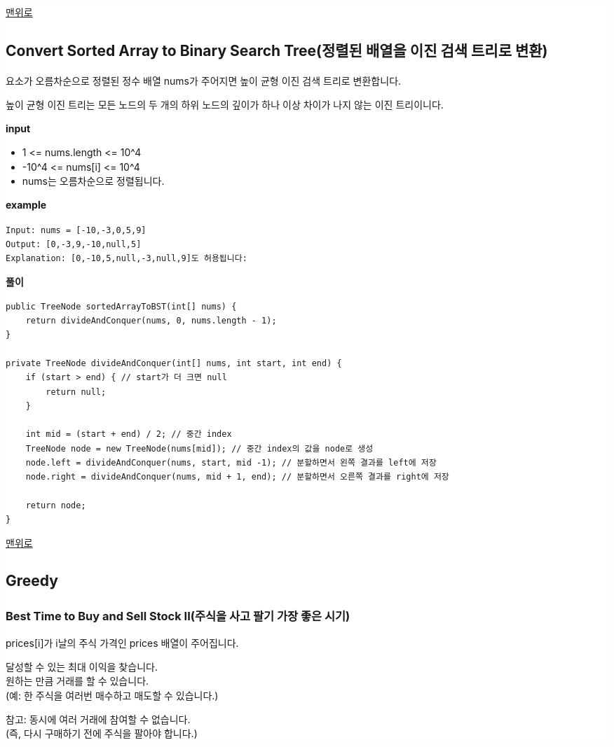[맨위로](#coding-interview)

## Convert Sorted Array to Binary Search Tree(정렬된 배열을 이진 검색 트리로 변환)
요소가 오름차순으로 정렬된 정수 배열 nums가 주어지면 높이 균형 이진 검색 트리로 변환합니다.   

높이 균형 이진 트리는 모든 노드의 두 개의 하위 노드의 깊이가 하나 이상 차이가 나지 않는 이진 트리이니다.

**input**
* 1 <= nums.length <= 10^4
* -10^4 <= nums[i] <= 10^4
* nums는 오름차순으로 정렬됩니다.

**example**
```
Input: nums = [-10,-3,0,5,9]
Output: [0,-3,9,-10,null,5]
Explanation: [0,-10,5,null,-3,null,9]도 허용됩니다:
```

**풀이**
```
public TreeNode sortedArrayToBST(int[] nums) {
    return divideAndConquer(nums, 0, nums.length - 1);
}

private TreeNode divideAndConquer(int[] nums, int start, int end) {
    if (start > end) { // start가 더 크면 null
        return null;
    }

    int mid = (start + end) / 2; // 중간 index
    TreeNode node = new TreeNode(nums[mid]); // 중간 index의 값을 node로 생성
    node.left = divideAndConquer(nums, start, mid -1); // 분할하면서 왼쪽 결과를 left에 저장
    node.right = divideAndConquer(nums, mid + 1, end); // 분할하면서 오른쪽 결과를 right에 저장

    return node;
}
```

[맨위로](#coding-interview)

## Greedy
### Best Time to Buy and Sell Stock II(주식을 사고 팔기 가장 좋은 시기)
prices[i]가 i날의 주식 가격인 prices 배열이 주어집니다.

달성할 수 있는 최대 이익을 찾습니다.   
원하는 만큼 거래를 할 수 있습니다.   
(예: 한 주식을 여러번 매수하고 매도할 수 있습니다.)   

참고: 동시에 여러 거래에 참여할 수 없습니다.   
(즉, 다시 구매하기 전에 주식을 팔아야 합니다.)   
